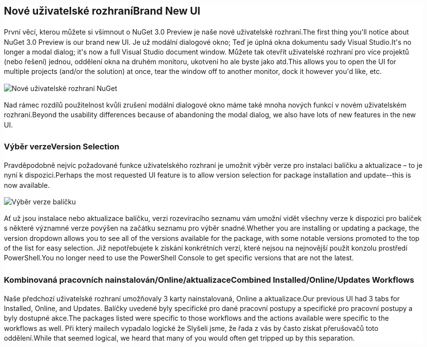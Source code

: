 ## <a name="brand-new-ui"></a><span data-ttu-id="6c2be-113">Nové uživatelské rozhraní</span><span class="sxs-lookup"><span data-stu-id="6c2be-113">Brand New UI</span></span>

<span data-ttu-id="6c2be-114">První věcí, kterou můžete si všimnout o NuGet 3.0 Preview je naše nové uživatelské rozhraní.</span><span class="sxs-lookup"><span data-stu-id="6c2be-114">The first thing you'll notice about NuGet 3.0 Preview is our brand new UI.</span></span> <span data-ttu-id="6c2be-115">Je už modální dialogové okno; Teď je úplná okna dokumentu sady Visual Studio.</span><span class="sxs-lookup"><span data-stu-id="6c2be-115">It's no longer a modal dialog; it's now a full Visual Studio document window.</span></span> <span data-ttu-id="6c2be-116">Můžete tak otevřít uživatelské rozhraní pro více projektů (nebo řešení) jednou, oddělení okna na druhém monitoru, ukotvení ho ale byste jako atd.</span><span class="sxs-lookup"><span data-stu-id="6c2be-116">This allows you to open the UI for multiple projects (and/or the solution) at once, tear the window off to another monitor, dock it however you'd like, etc.</span></span>

![Nové uživatelské rozhraní NuGet](./media/NuGet-3.0-Preview/new-ui.png)

<span data-ttu-id="6c2be-118">Nad rámec rozdílů použitelnost kvůli zrušení modální dialogové okno máme také mnoha nových funkcí v novém uživatelském rozhraní.</span><span class="sxs-lookup"><span data-stu-id="6c2be-118">Beyond the usability differences because of abandoning the modal dialog, we also have lots of new features in the new UI.</span></span>

### <a name="version-selection"></a><span data-ttu-id="6c2be-119">Výběr verze</span><span class="sxs-lookup"><span data-stu-id="6c2be-119">Version Selection</span></span>

<span data-ttu-id="6c2be-120">Pravděpodobně nejvíc požadované funkce uživatelského rozhraní je umožnit výběr verze pro instalaci balíčku a aktualizace – to je nyní k dispozici.</span><span class="sxs-lookup"><span data-stu-id="6c2be-120">Perhaps the most requested UI feature is to allow version selection for package installation and update--this is now available.</span></span>

![Výběr verze balíčku](./media/NuGet-3.0-Preview/version-selection.png)

<span data-ttu-id="6c2be-122">Ať už jsou instalace nebo aktualizace balíčku, verzi rozevíracího seznamu vám umožní vidět všechny verze k dispozici pro balíček s některé významné verze povýšen na začátku seznamu pro výběr snadné.</span><span class="sxs-lookup"><span data-stu-id="6c2be-122">Whether you are installing or updating a package, the version dropdown allows you to see all of the versions available for the package, with some notable versions promoted to the top of the list for easy selection.</span></span> <span data-ttu-id="6c2be-123">Již nepotřebujete k získání konkrétních verzí, které nejsou na nejnovější použít konzolu prostředí PowerShell.</span><span class="sxs-lookup"><span data-stu-id="6c2be-123">You no longer need to use the PowerShell Console to get specific versions that are not the latest.</span></span>

### <a name="combined-installedonlineupdates-workflows"></a><span data-ttu-id="6c2be-124">Kombinovaná pracovních nainstalován/Online/aktualizace</span><span class="sxs-lookup"><span data-stu-id="6c2be-124">Combined Installed/Online/Updates Workflows</span></span>

<span data-ttu-id="6c2be-125">Naše předchozí uživatelské rozhraní umožňovaly 3 karty nainstalovaná, Online a aktualizace.</span><span class="sxs-lookup"><span data-stu-id="6c2be-125">Our previous UI had 3 tabs for Installed, Online, and Updates.</span></span> <span data-ttu-id="6c2be-126">Balíčky uvedené byly specifické pro dané pracovní postupy a specifické pro pracovní postupy a byly dostupné akce.</span><span class="sxs-lookup"><span data-stu-id="6c2be-126">The packages listed were specific to those workflows and the actions available were specific to the workflows as well.</span></span> <span data-ttu-id="6c2be-127">Při který mailech vypadalo logické že Slyšeli jsme, že řada z vás by často získat přerušovačů toto oddělení.</span><span class="sxs-lookup"><span data-stu-id="6c2be-127">While that seemed logical, we heard that many of you would often get tripped up by this separation.</span></span>
